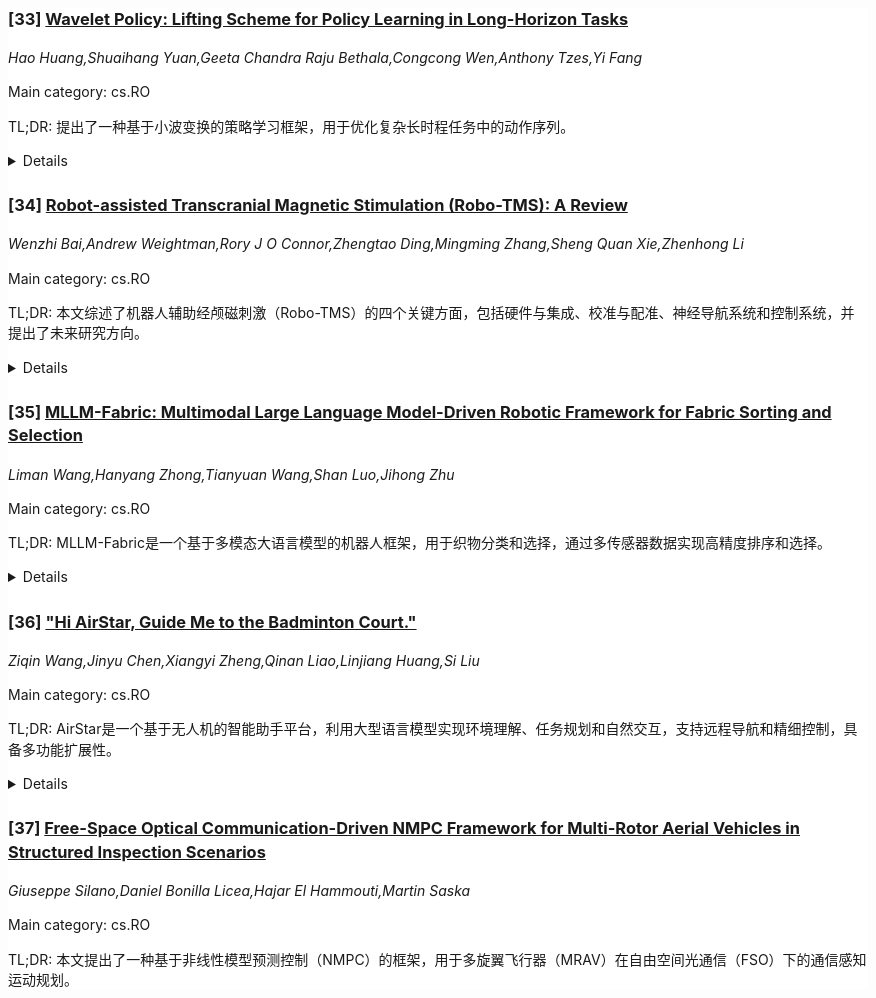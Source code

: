 
### [33] [Wavelet Policy: Lifting Scheme for Policy Learning in Long-Horizon Tasks](https://arxiv.org/abs/2507.04331)
*Hao Huang,Shuaihang Yuan,Geeta Chandra Raju Bethala,Congcong Wen,Anthony Tzes,Yi Fang*

Main category: cs.RO

TL;DR: 提出了一种基于小波变换的策略学习框架，用于优化复杂长时程任务中的动作序列。


<details><summary>Details</summary></details>


### [34] [Robot-assisted Transcranial Magnetic Stimulation (Robo-TMS): A Review](https://arxiv.org/abs/2507.04345)
*Wenzhi Bai,Andrew Weightman,Rory J O Connor,Zhengtao Ding,Mingming Zhang,Sheng Quan Xie,Zhenhong Li*

Main category: cs.RO

TL;DR: 本文综述了机器人辅助经颅磁刺激（Robo-TMS）的四个关键方面，包括硬件与集成、校准与配准、神经导航系统和控制系统，并提出了未来研究方向。


<details><summary>Details</summary></details>


### [35] [MLLM-Fabric: Multimodal Large Language Model-Driven Robotic Framework for Fabric Sorting and Selection](https://arxiv.org/abs/2507.04351)
*Liman Wang,Hanyang Zhong,Tianyuan Wang,Shan Luo,Jihong Zhu*

Main category: cs.RO

TL;DR: MLLM-Fabric是一个基于多模态大语言模型的机器人框架，用于织物分类和选择，通过多传感器数据实现高精度排序和选择。


<details><summary>Details</summary></details>


### [36] ["Hi AirStar, Guide Me to the Badminton Court."](https://arxiv.org/abs/2507.04430)
*Ziqin Wang,Jinyu Chen,Xiangyi Zheng,Qinan Liao,Linjiang Huang,Si Liu*

Main category: cs.RO

TL;DR: AirStar是一个基于无人机的智能助手平台，利用大型语言模型实现环境理解、任务规划和自然交互，支持远程导航和精细控制，具备多功能扩展性。


<details><summary>Details</summary></details>


### [37] [Free-Space Optical Communication-Driven NMPC Framework for Multi-Rotor Aerial Vehicles in Structured Inspection Scenarios](https://arxiv.org/abs/2507.04443)
*Giuseppe Silano,Daniel Bonilla Licea,Hajar El Hammouti,Martin Saska*

Main category: cs.RO

TL;DR: 本文提出了一种基于非线性模型预测控制（NMPC）的框架，用于多旋翼飞行器（MRAV）在自由空间光通信（FSO）下的通信感知运动规划。
